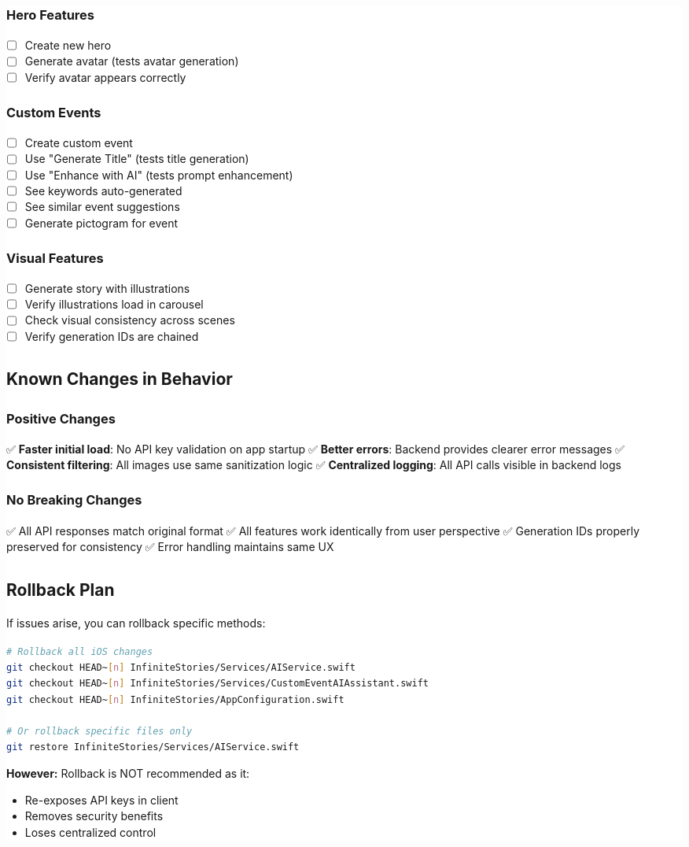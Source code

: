 ### Hero Features
- [ ] Create new hero
- [ ] Generate avatar (tests avatar generation)
- [ ] Verify avatar appears correctly

### Custom Events
- [ ] Create custom event
- [ ] Use "Generate Title" (tests title generation)
- [ ] Use "Enhance with AI" (tests prompt enhancement)
- [ ] See keywords auto-generated
- [ ] See similar event suggestions
- [ ] Generate pictogram for event

### Visual Features
- [ ] Generate story with illustrations
- [ ] Verify illustrations load in carousel
- [ ] Check visual consistency across scenes
- [ ] Verify generation IDs are chained

## Known Changes in Behavior

### Positive Changes
✅ **Faster initial load**: No API key validation on app startup
✅ **Better errors**: Backend provides clearer error messages
✅ **Consistent filtering**: All images use same sanitization logic
✅ **Centralized logging**: All API calls visible in backend logs

### No Breaking Changes
✅ All API responses match original format
✅ All features work identically from user perspective
✅ Generation IDs properly preserved for consistency
✅ Error handling maintains same UX

## Rollback Plan

If issues arise, you can rollback specific methods:

```bash
# Rollback all iOS changes
git checkout HEAD~[n] InfiniteStories/Services/AIService.swift
git checkout HEAD~[n] InfiniteStories/Services/CustomEventAIAssistant.swift
git checkout HEAD~[n] InfiniteStories/AppConfiguration.swift

# Or rollback specific files only
git restore InfiniteStories/Services/AIService.swift
```

**However:** Rollback is NOT recommended as it:
- Re-exposes API keys in client
- Removes security benefits
- Loses centralized control
